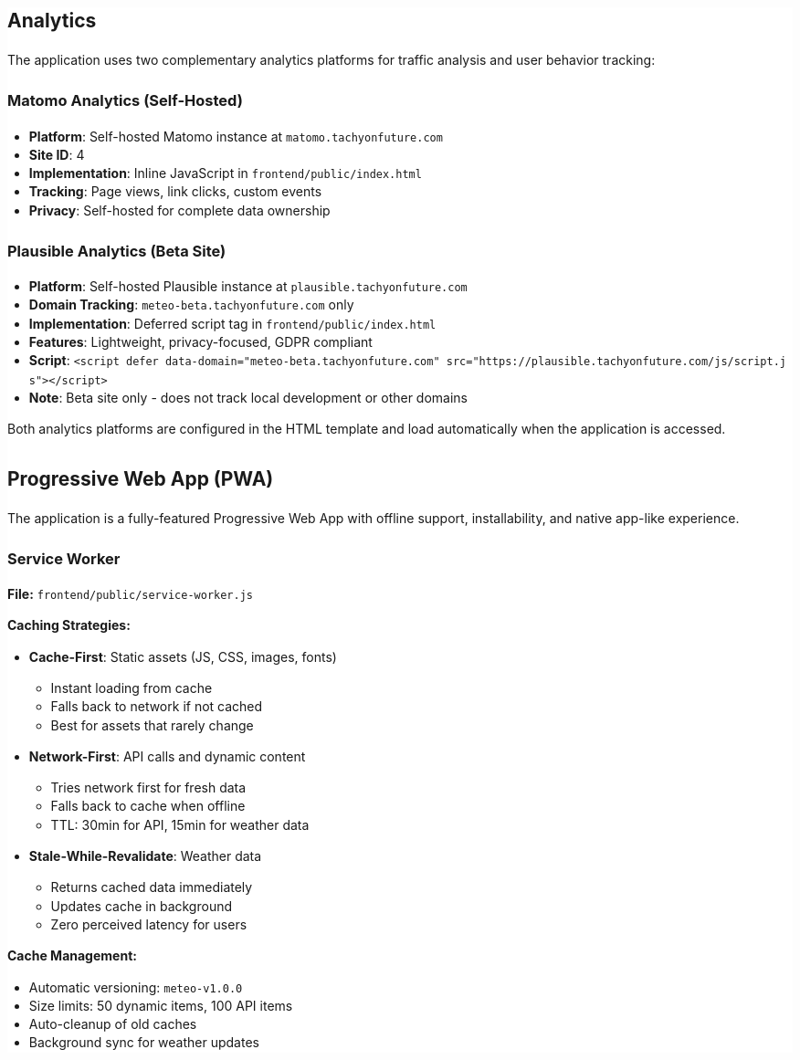 ## Analytics

The application uses two complementary analytics platforms for traffic analysis and user behavior tracking:

### Matomo Analytics (Self-Hosted)
- **Platform**: Self-hosted Matomo instance at `matomo.tachyonfuture.com`
- **Site ID**: 4
- **Implementation**: Inline JavaScript in `frontend/public/index.html`
- **Tracking**: Page views, link clicks, custom events
- **Privacy**: Self-hosted for complete data ownership

### Plausible Analytics (Beta Site)
- **Platform**: Self-hosted Plausible instance at `plausible.tachyonfuture.com`
- **Domain Tracking**: `meteo-beta.tachyonfuture.com` only
- **Implementation**: Deferred script tag in `frontend/public/index.html`
- **Features**: Lightweight, privacy-focused, GDPR compliant
- **Script**: `<script defer data-domain="meteo-beta.tachyonfuture.com" src="https://plausible.tachyonfuture.com/js/script.js"></script>`
- **Note**: Beta site only - does not track local development or other domains

Both analytics platforms are configured in the HTML template and load automatically when the application is accessed.

## Progressive Web App (PWA)

The application is a fully-featured Progressive Web App with offline support, installability, and native app-like experience.

### Service Worker
**File:** `frontend/public/service-worker.js`

**Caching Strategies:**
- **Cache-First**: Static assets (JS, CSS, images, fonts)
  - Instant loading from cache
  - Falls back to network if not cached
  - Best for assets that rarely change

- **Network-First**: API calls and dynamic content
  - Tries network first for fresh data
  - Falls back to cache when offline
  - TTL: 30min for API, 15min for weather data

- **Stale-While-Revalidate**: Weather data
  - Returns cached data immediately
  - Updates cache in background
  - Zero perceived latency for users

**Cache Management:**
- Automatic versioning: `meteo-v1.0.0`
- Size limits: 50 dynamic items, 100 API items
- Auto-cleanup of old caches
- Background sync for weather updates
